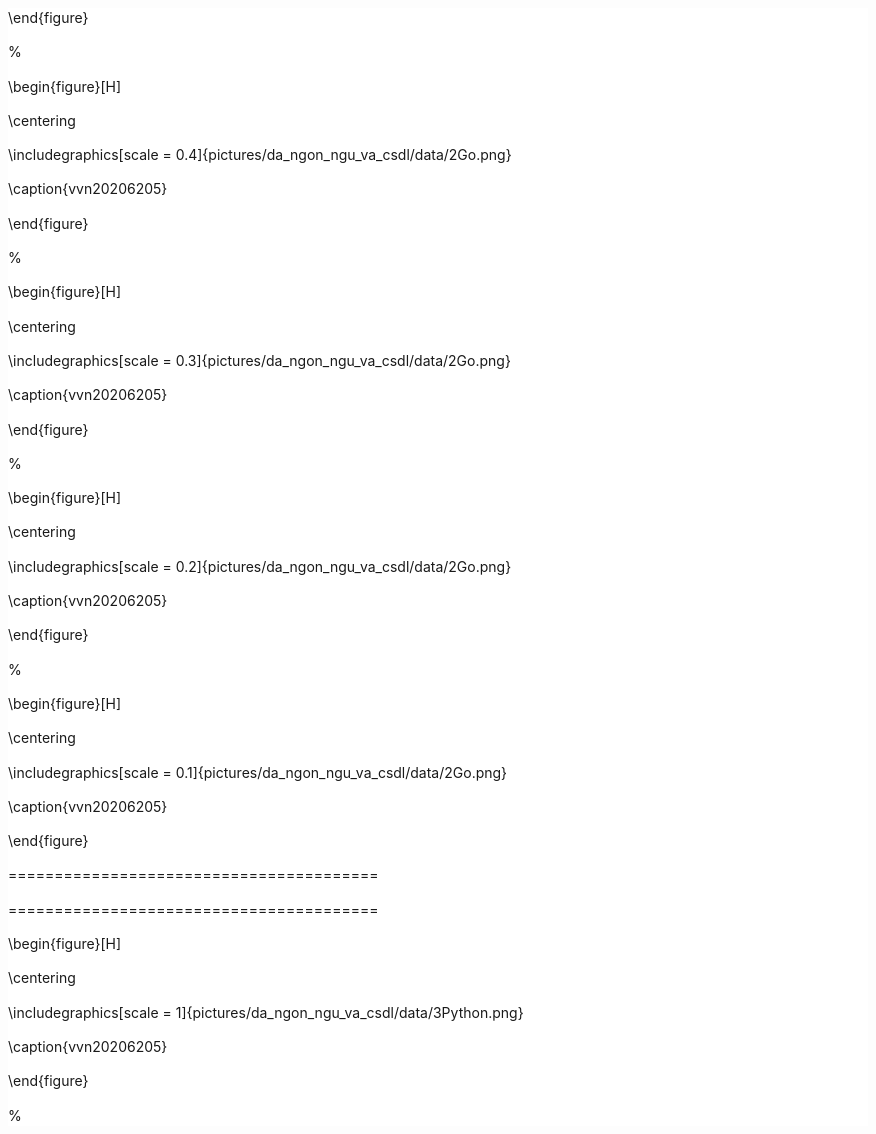 \end{figure}

%

\begin{figure}[H]

\centering

\includegraphics[scale = 0.4]{pictures/da_ngon_ngu_va_csdl/data/2Go.png}

\caption{vvn20206205}

\end{figure}

%

\begin{figure}[H]

\centering

\includegraphics[scale = 0.3]{pictures/da_ngon_ngu_va_csdl/data/2Go.png}

\caption{vvn20206205}

\end{figure}

%

\begin{figure}[H]

\centering

\includegraphics[scale = 0.2]{pictures/da_ngon_ngu_va_csdl/data/2Go.png}

\caption{vvn20206205}

\end{figure}

%

\begin{figure}[H]

\centering

\includegraphics[scale = 0.1]{pictures/da_ngon_ngu_va_csdl/data/2Go.png}

\caption{vvn20206205}

\end{figure}

========================================

========================================

\begin{figure}[H]

\centering

\includegraphics[scale = 1]{pictures/da_ngon_ngu_va_csdl/data/3Python.png}

\caption{vvn20206205}

\end{figure}

%

